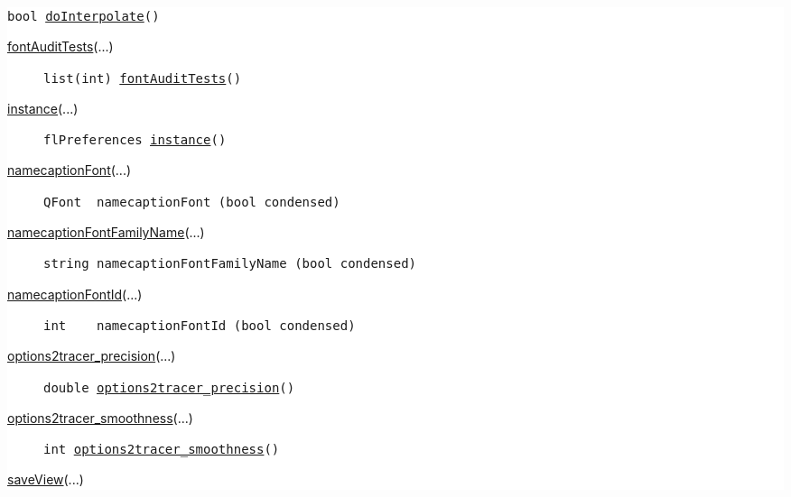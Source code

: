 <pre class="doc" markdown="0">bool <a href="#fontlab.flPreferences-doInterpolate">doInterpolate</a>()</pre>

</dd></dl>
<dl class="function"><dt><a name="flPreferences-fontAuditTests" href="#flPreferences-fontAuditTests"><span class="function-name">fontAuditTests</span></a><span class="argspec">(...)</span></dt><dd>

<pre class="doc" markdown="0">list(int) <a href="#fontlab.flPreferences-fontAuditTests">fontAuditTests</a>()</pre>

</dd></dl>
<dl class="function"><dt><a name="flPreferences-instance" href="#flPreferences-instance"><span class="function-name">instance</span></a><span class="argspec">(...)</span></dt><dd>

<pre class="doc" markdown="0">flPreferences <a href="#fontlab.flPreferences-instance">instance</a>()</pre>

</dd></dl>
<dl class="function"><dt><a name="flPreferences-namecaptionFont" href="#flPreferences-namecaptionFont"><span class="function-name">namecaptionFont</span></a><span class="argspec">(...)</span></dt><dd>

<pre class="doc" markdown="0">QFont  namecaptionFont (bool condensed)</pre>

</dd></dl>
<dl class="function"><dt><a name="flPreferences-namecaptionFontFamilyName" href="#flPreferences-namecaptionFontFamilyName"><span class="function-name">namecaptionFontFamilyName</span></a><span class="argspec">(...)</span></dt><dd>

<pre class="doc" markdown="0">string namecaptionFontFamilyName (bool condensed)</pre>

</dd></dl>
<dl class="function"><dt><a name="flPreferences-namecaptionFontId" href="#flPreferences-namecaptionFontId"><span class="function-name">namecaptionFontId</span></a><span class="argspec">(...)</span></dt><dd>

<pre class="doc" markdown="0">int    namecaptionFontId (bool condensed)</pre>

</dd></dl>
<dl class="function"><dt><a name="flPreferences-options2tracer_precision" href="#flPreferences-options2tracer_precision"><span class="function-name">options2tracer_precision</span></a><span class="argspec">(...)</span></dt><dd>

<pre class="doc" markdown="0">double <a href="#fontlab.flPreferences-options2tracer_precision">options2tracer_precision</a>()</pre>

</dd></dl>
<dl class="function"><dt><a name="flPreferences-options2tracer_smoothness" href="#flPreferences-options2tracer_smoothness"><span class="function-name">options2tracer_smoothness</span></a><span class="argspec">(...)</span></dt><dd>

<pre class="doc" markdown="0">int <a href="#fontlab.flPreferences-options2tracer_smoothness">options2tracer_smoothness</a>()</pre>

</dd></dl>
<dl class="function"><dt><a name="flPreferences-saveView" href="#flPreferences-saveView"><span class="function-name">saveView</span></a><span class="argspec">(...)</span></dt><dd>
